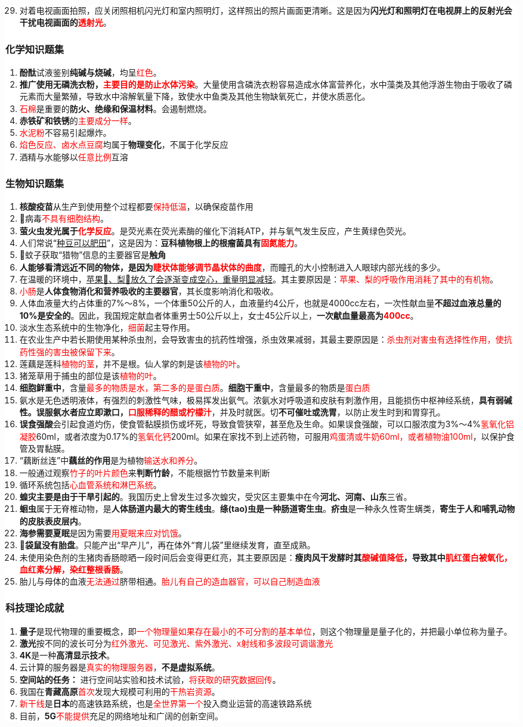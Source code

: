 29. 对着电视画面拍照，应关闭照相机闪光灯和室内照明灯，这样照出的照片画面更清晰。这是因为**闪光灯和照明灯在电视屏上的反射光会干扰电视画面的<font color=red>透射光</font>**。

### 化学知识题集
1. **酚酞**试液鉴别**纯碱与烧碱**，均呈<font color=red>红色</font>。
2. **推广使用无磷洗衣粉，<font color=red>主要目的是防止水体污染</font>**。大量使用含磷洗衣粉容易造成水体富营养化，水中藻类及其他浮游生物由于吸收了磷元素而大量繁殖，导致水中溶解氧量下降，致使水中鱼类及其他生物缺氧死亡，并使水质恶化。
3. <font color=red>石棉</font>是重要的<b>防火、绝缘和保温材料</b>。会遏制燃烧。
4. **赤铁矿和铁锈**的<font color=red>主要成分一样</font>。
5. <font color=red>水泥粉</font>不容易引起爆炸。
6. <font color=red>焰色反应、卤水点豆腐</font>均属于<b>物理变化</b>，不属于化学反应
7. 酒精与水能够以<font color=red>任意比例</font>互溶

### 生物知识题集
1. **核酸疫苗**从生产到使用整个过程都要<font color=red>保持低温</font>，以确保疫苗作用
2. 🦠病毒<font color=red>不具有细胞结构</font>。
3. **萤火虫发光属于<font color=red>化学反应</font>**。是荧光素在荧光素酶的催化下消耗ATP，并与氧气发生反应，产生黄绿色荧光。
4. 人们常说“<u>种豆可以肥田</u>”，这是因为：**豆科植物根上的根瘤菌具有<font color=red>固氮能力</font>**。
5. 🦟蚊子获取“猎物”信息的主要器官是**触角**
6. **人能够看清远近不同的物体，是因为<font color=red>睫状体能够调节晶状体的曲度</font>**，而瞳孔的大小控制进入人眼球内部光线的多少。
7. 在温暖的环境中，<u>苹果🍎、梨🍐放久了会逐渐变成空心，重量明显减轻</u>。其主要原因是：<font color=red>苹果、梨的呼吸作用消耗了其中的有机物</font>。
8. <font color=red>小肠</font>是<b>人体食物消化和营养吸收的主要器官</b>，其长度影响消化和吸收。
9. 人体血液量大约占体重的7%～8%，一个体重50公斤的人，血液量约4公斤，也就是4000cc左右，一次性献血量**不超过血液总量的10%是安全的**。因此，我国规定献血者体重男士50公斤以上，女士45公斤以上，**一次献血量最高为<font color=red>400cc</font>**。
10. 淡水生态系统中的生物净化，<font color=red>细菌</font>起主导作用。
11. 在农业生产中若长期使用某种杀虫剂，会导致害虫的抗药性增强，杀虫效果减弱，其最主要原因是：<font color=red>杀虫剂对害虫有选择性作用，使抗药性强的害虫被保留下来</font>。
12. 莲藕是莲科<font color=red>植物的茎</font>，并不是根。仙人掌的刺是该<font color=red>植物的叶</font>。
13. 猪笼草用于捕虫的部位是该<font color=red>植物的叶</font>。
14. **细胞鲜重中**，含量<font color=red>最多的物质是水，第二多的是蛋白质</font>。**细胞干重中**，含量最多的物质是<font color=red>蛋白质</font>
15. 氨水是无色透明液体，有强烈的刺激性气味，极易挥发出氨气。浓氨水对呼吸道和皮肤有刺激作用，且能损伤中枢神经系统，**具有弱碱性。误服氨水者应立即漱口，<font color=red>口服稀释的醋或柠檬汁</font>**，并及时就医。切**不可催吐或洗胃**，以防止发生时到和胃穿孔。
16. **误食强酸**会引起食道灼伤，使食管黏膜损伤或坏死，导致食管狭窄，甚至危及生命。如果误食强酸，可以口服浓度为3%～4%<font color=red>氢氧化铝凝胶</font>60ml，或者浓度为0.17%的<font color=red>氢氧化钙</font>200ml。如果在家找不到上述药物，可服用<font color=red>鸡蛋清或牛奶60ml，或者植物油100ml</font>，以保护食管及胃黏膜。
17. “藕断丝连”中**藕丝的作用**是为植物<font color=red>输送水和养分</font>。
18. 一般通过观察<font color=red>竹子的叶片颜色</font>来**判断竹龄**，不能根据竹节数量来判断
19. 循环系统包括<font color=red>心血管系统和淋巴系统</font>。
20. **蝗灾主要是由于干旱引起的**。我国历史上曾发生过多次蝗灾，受灾区主要集中在今**河北、河南、山东**三省。
21. **蛔虫**属于无脊椎动物，是**人体肠道内最大的寄生线虫**。**绦(tao)**虫是一种**肠道寄生虫**。**疥虫**是一种永久性寄生螨类，**寄生于人和哺乳动物的皮肤表皮层内**。
22. **海参需要夏眠**是因为需要<font color=red>用夏眠来应对饥饿</font>。
23. 🦘**袋鼠没有胎盘**。只能产出“早产儿”，再在体外“育儿袋”里继续发育，直至成熟。
24. 未使用染色剂的生猪肉香肠晾晒一段时间后会变得更红亮，其主要原因是：**瘦肉风干发酵时其<font color=red>酸碱值降低</font>，导致其中<font color=red>肌红蛋白被氧化，血红素分解，染红整根香肠</font>**。
25. 胎儿与母体的血液<font color=red>无法通过</font>脐带相通。<font color=red>胎儿有自己的造血器官，可以自己制造血液</font>

### 科技理论成就
1. **量子**是现代物理的重要概念，即<font color=red>一个物理量如果存在最小的不可分割的基本单位</font>，则这个物理量是量子化的，并把最小单位称为量子。
2. **激光**按不同的波长可分为<font color=red>红外激光、可见激光、紫外激光、x射线和多波段可调谐激光</font>
3. **4K**是一种**高清显示技术**。
4. 云计算的服务器是<font color=red>真实的物理服务器</font>，**不是虚拟系统**。
5. **空间站的任务：** 进行空间站实验和技术试验，<font color=red>将获取的研究数据回传</font>。
6. 我国在**青藏高原**<font color=red>首次</font>发现大规模可利用的<font color=red>干热岩资源</font>。
7. <font color=red>新干线</font>是<b>日本</b>的高速铁路系统，也是<font color=red>全世界第一个</font>投入商业运营的高速铁路系统
8. 目前，**5G**<font color=red>不能提供</font>充足的网络地址和广阔的创新空间。